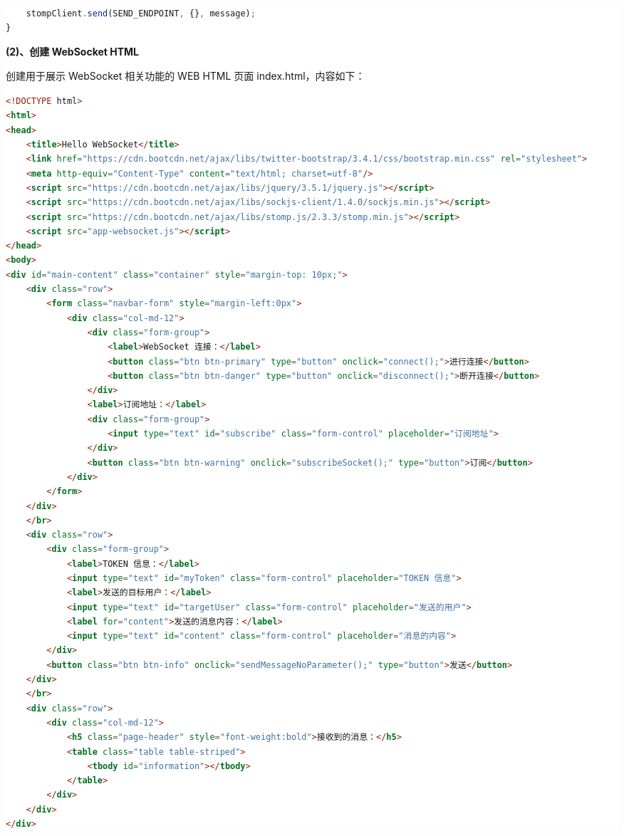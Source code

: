 ```js
    stompClient.send(SEND_ENDPOINT, {}, message);
}
```

**(2)、创建 WebSocket HTML**

创建用于展示 WebSocket 相关功能的 WEB HTML 页面 index.html，内容如下：

```html
<!DOCTYPE html>
<html>
<head>
    <title>Hello WebSocket</title>
    <link href="https://cdn.bootcdn.net/ajax/libs/twitter-bootstrap/3.4.1/css/bootstrap.min.css" rel="stylesheet">
    <meta http-equiv="Content-Type" content="text/html; charset=utf-8"/>
    <script src="https://cdn.bootcdn.net/ajax/libs/jquery/3.5.1/jquery.js"></script>
    <script src="https://cdn.bootcdn.net/ajax/libs/sockjs-client/1.4.0/sockjs.min.js"></script>
    <script src="https://cdn.bootcdn.net/ajax/libs/stomp.js/2.3.3/stomp.min.js"></script>
    <script src="app-websocket.js"></script>
</head>
<body>
<div id="main-content" class="container" style="margin-top: 10px;">
    <div class="row">
        <form class="navbar-form" style="margin-left:0px">
            <div class="col-md-12">
                <div class="form-group">
                    <label>WebSocket 连接：</label>
                    <button class="btn btn-primary" type="button" onclick="connect();">进行连接</button>
                    <button class="btn btn-danger" type="button" onclick="disconnect();">断开连接</button>
                </div>
                <label>订阅地址：</label>
                <div class="form-group">
                    <input type="text" id="subscribe" class="form-control" placeholder="订阅地址">
                </div>
                <button class="btn btn-warning" onclick="subscribeSocket();" type="button">订阅</button>
            </div>
        </form>
    </div>
    </br>
    <div class="row">
        <div class="form-group">
            <label>TOKEN 信息：</label>
            <input type="text" id="myToken" class="form-control" placeholder="TOKEN 信息">
            <label>发送的目标用户：</label>
            <input type="text" id="targetUser" class="form-control" placeholder="发送的用户">
            <label for="content">发送的消息内容：</label>
            <input type="text" id="content" class="form-control" placeholder="消息的内容">
        </div>
        <button class="btn btn-info" onclick="sendMessageNoParameter();" type="button">发送</button>
    </div>
    </br>
    <div class="row">
        <div class="col-md-12">
            <h5 class="page-header" style="font-weight:bold">接收到的消息：</h5>
            <table class="table table-striped">
                <tbody id="information"></tbody>
            </table>
        </div>
    </div>
</div>
```